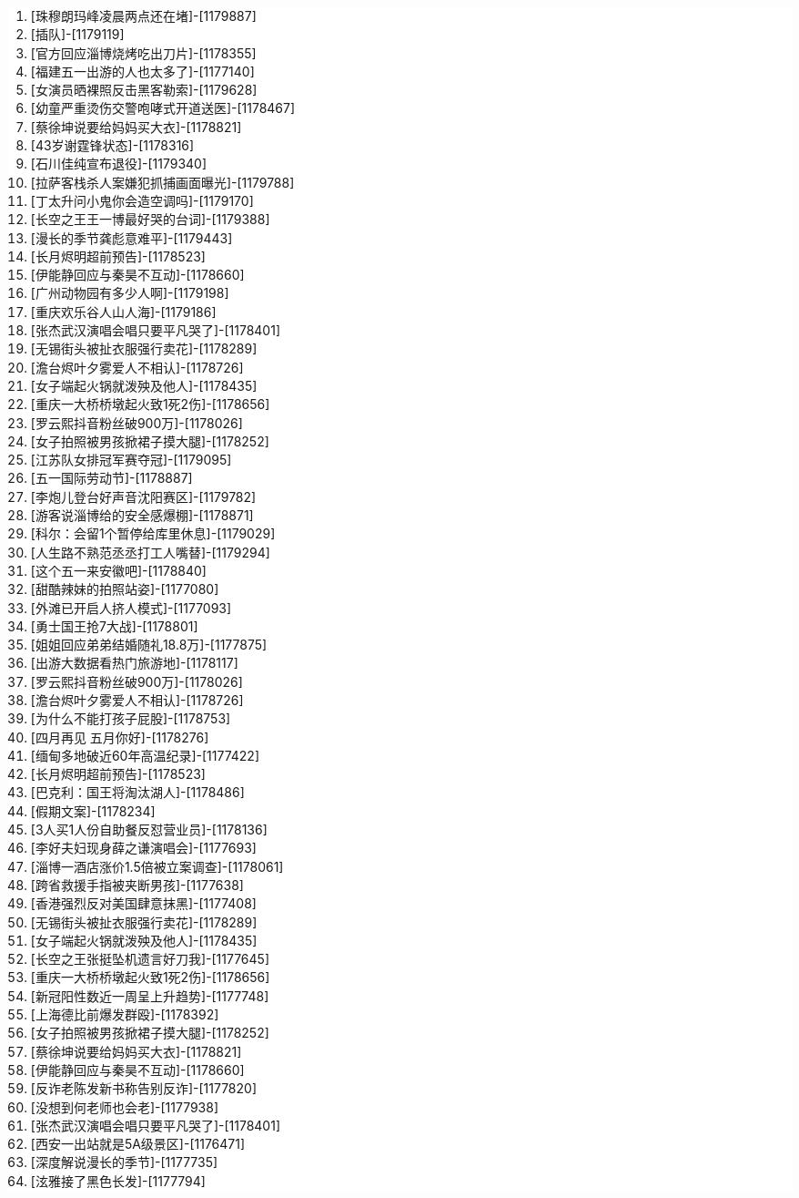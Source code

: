 1. [珠穆朗玛峰凌晨两点还在堵]-[1179887]
1. [插队]-[1179119]
1. [官方回应淄博烧烤吃出刀片]-[1178355]
1. [福建五一出游的人也太多了]-[1177140]
1. [女演员晒裸照反击黑客勒索]-[1179628]
1. [幼童严重烫伤交警咆哮式开道送医]-[1178467]
1. [蔡徐坤说要给妈妈买大衣]-[1178821]
1. [43岁谢霆锋状态]-[1178316]
1. [石川佳纯宣布退役]-[1179340]
1. [拉萨客栈杀人案嫌犯抓捕画面曝光]-[1179788]
1. [丁太升问小鬼你会造空调吗]-[1179170]
1. [长空之王王一博最好哭的台词]-[1179388]
1. [漫长的季节龚彪意难平]-[1179443]
1. [长月烬明超前预告]-[1178523]
1. [伊能静回应与秦昊不互动]-[1178660]
1. [广州动物园有多少人啊]-[1179198]
1. [重庆欢乐谷人山人海]-[1179186]
1. [张杰武汉演唱会唱只要平凡哭了]-[1178401]
1. [无锡街头被扯衣服强行卖花]-[1178289]
1. [澹台烬叶夕雾爱人不相认]-[1178726]
1. [女子端起火锅就泼殃及他人]-[1178435]
1. [重庆一大桥桥墩起火致1死2伤]-[1178656]
1. [罗云熙抖音粉丝破900万]-[1178026]
1. [女子拍照被男孩掀裙子摸大腿]-[1178252]
1. [江苏队女排冠军赛夺冠]-[1179095]
1. [五一国际劳动节]-[1178887]
1. [李炮儿登台好声音沈阳赛区]-[1179782]
1. [游客说淄博给的安全感爆棚]-[1178871]
1. [科尔：会留1个暂停给库里休息]-[1179029]
1. [人生路不熟范丞丞打工人嘴替]-[1179294]
1. [这个五一来安徽吧]-[1178840]
1. [甜酷辣妹的拍照站姿]-[1177080]
1. [外滩已开启人挤人模式]-[1177093]
1. [勇士国王抢7大战]-[1178801]
1. [姐姐回应弟弟结婚随礼18.8万]-[1177875]
1. [出游大数据看热门旅游地]-[1178117]
1. [罗云熙抖音粉丝破900万]-[1178026]
1. [澹台烬叶夕雾爱人不相认]-[1178726]
1. [为什么不能打孩子屁股]-[1178753]
1. [四月再见 五月你好]-[1178276]
1. [缅甸多地破近60年高温纪录]-[1177422]
1. [长月烬明超前预告]-[1178523]
1. [巴克利：国王将淘汰湖人]-[1178486]
1. [假期文案]-[1178234]
1. [3人买1人份自助餐反怼营业员]-[1178136]
1. [李好夫妇现身薛之谦演唱会]-[1177693]
1. [淄博一酒店涨价1.5倍被立案调查]-[1178061]
1. [跨省救援手指被夹断男孩]-[1177638]
1. [香港强烈反对美国肆意抹黑]-[1177408]
1. [无锡街头被扯衣服强行卖花]-[1178289]
1. [女子端起火锅就泼殃及他人]-[1178435]
1. [长空之王张挺坠机遗言好刀我]-[1177645]
1. [重庆一大桥桥墩起火致1死2伤]-[1178656]
1. [新冠阳性数近一周呈上升趋势]-[1177748]
1. [上海德比前爆发群殴]-[1178392]
1. [女子拍照被男孩掀裙子摸大腿]-[1178252]
1. [蔡徐坤说要给妈妈买大衣]-[1178821]
1. [伊能静回应与秦昊不互动]-[1178660]
1. [反诈老陈发新书称告别反诈]-[1177820]
1. [没想到何老师也会老]-[1177938]
1. [张杰武汉演唱会唱只要平凡哭了]-[1178401]
1. [西安一出站就是5A级景区]-[1176471]
1. [深度解说漫长的季节]-[1177735]
1. [泫雅接了黑色长发]-[1177794]